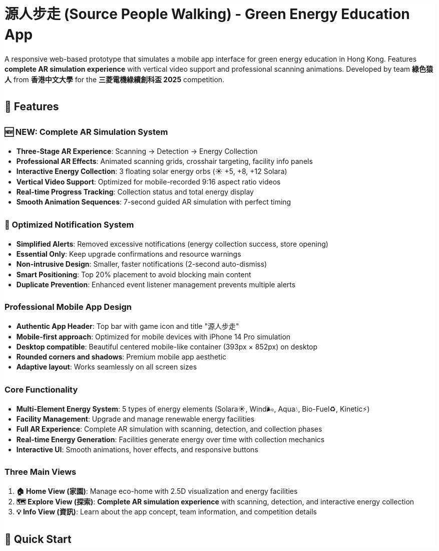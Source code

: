 # 源人步走 (Source People Walking) - Green Energy Education App

A responsive web-based prototype that simulates a mobile app interface for green energy education in Hong Kong. Features **complete AR simulation experience** with vertical video support and professional scanning animations. Developed by team **綠色猿人** from **香港中文大學** for the **三菱電機綠續創科盃 2025** competition.

## 🌟 Features

### 🆕 NEW: Complete AR Simulation System

- **Three-Stage AR Experience**: Scanning → Detection → Energy Collection
- **Professional AR Effects**: Animated scanning grids, crosshair targeting, facility info panels
- **Interactive Energy Collection**: 3 floating solar energy orbs (☀️ +5, +8, +12 Solara)
- **Vertical Video Support**: Optimized for mobile-recorded 9:16 aspect ratio videos
- **Real-time Progress Tracking**: Collection status and total energy display
- **Smooth Animation Sequences**: 7-second guided AR simulation with perfect timing

### 🔔 Optimized Notification System

- **Simplified Alerts**: Removed excessive notifications (energy collection success, store opening)
- **Essential Only**: Keep upgrade confirmations and resource warnings
- **Non-intrusive Design**: Smaller, faster notifications (2-second auto-dismiss)
- **Smart Positioning**: Top 20% placement to avoid blocking main content
- **Duplicate Prevention**: Enhanced event listener management prevents multiple alerts

### Professional Mobile App Design

- **Authentic App Header**: Top bar with game icon and title "源人步走"
- **Mobile-first approach**: Optimized for mobile devices with iPhone 14 Pro simulation
- **Desktop compatible**: Beautiful centered mobile-like container (393px × 852px) on desktop
- **Rounded corners and shadows**: Premium mobile app aesthetic
- **Adaptive layout**: Works seamlessly on all screen sizes

### Core Functionality

- **Multi-Element Energy System**: 5 types of energy elements (Solara☀️, Wind🌬️, Aqua💧, Bio-Fuel♻️, Kinetic⚡)
- **Facility Management**: Upgrade and manage renewable energy facilities
- **Full AR Experience**: Complete AR simulation with scanning, detection, and collection phases
- **Real-time Energy Generation**: Facilities generate energy over time with collection mechanics
- **Interactive UI**: Smooth animations, hover effects, and responsive buttons

### Three Main Views

1. **🏠 Home View (家園)**: Manage eco-home with 2.5D visualization and energy facilities
2. **🗺️ Explore View (探索)**: **Complete AR simulation experience** with scanning, detection, and interactive energy collection
3. **💡 Info View (資訊)**: Learn about the app concept, team information, and competition details

## 🚀 Quick Start
